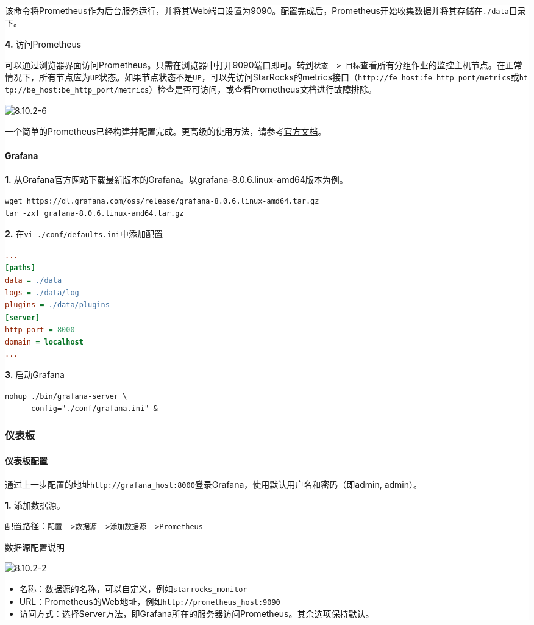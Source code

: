 该命令将Prometheus作为后台服务运行，并将其Web端口设置为9090。配置完成后，Prometheus开始收集数据并将其存储在`./data`目录下。

**4.** 访问Prometheus

可以通过浏览器界面访问Prometheus。只需在浏览器中打开9090端口即可。转到`状态 -> 目标`查看所有分组作业的监控主机节点。在正常情况下，所有节点应为`UP`状态。如果节点状态不是`UP`，可以先访问StarRocks的metrics接口（`http://fe_host:fe_http_port/metrics`或`http://be_host:be_http_port/metrics`）检查是否可访问，或查看Prometheus文档进行故障排除。

![8.10.2-6](../assets/8.10.2-6.png)

一个简单的Prometheus已经构建并配置完成。更高级的使用方法，请参考[官方文档](https://prometheus.io/docs/introduction/overview/)。

#### Grafana

**1.** 从[Grafana官方网站](https://grafana.com/grafana/download)下载最新版本的Grafana。以grafana-8.0.6.linux-amd64版本为例。

```SHELL
wget https://dl.grafana.com/oss/release/grafana-8.0.6.linux-amd64.tar.gz
tar -zxf grafana-8.0.6.linux-amd64.tar.gz
```

**2.** 在`vi ./conf/defaults.ini`中添加配置

```ini
...
[paths]
data = ./data
logs = ./data/log
plugins = ./data/plugins
[server]
http_port = 8000
domain = localhost
...
```

**3.** 启动Grafana

```Plain
nohup ./bin/grafana-server \
    --config="./conf/grafana.ini" &
```

### 仪表板

#### 仪表板配置

通过上一步配置的地址`http://grafana_host:8000`登录Grafana，使用默认用户名和密码（即admin, admin）。

**1.** 添加数据源。

配置路径：`配置-->数据源-->添加数据源-->Prometheus`

数据源配置说明

![8.10.2-2](../assets/8.10.2-2.png)

* 名称：数据源的名称，可以自定义，例如`starrocks_monitor`
* URL：Prometheus的Web地址，例如`http://prometheus_host:9090`
* 访问方式：选择Server方法，即Grafana所在的服务器访问Prometheus。其余选项保持默认。
